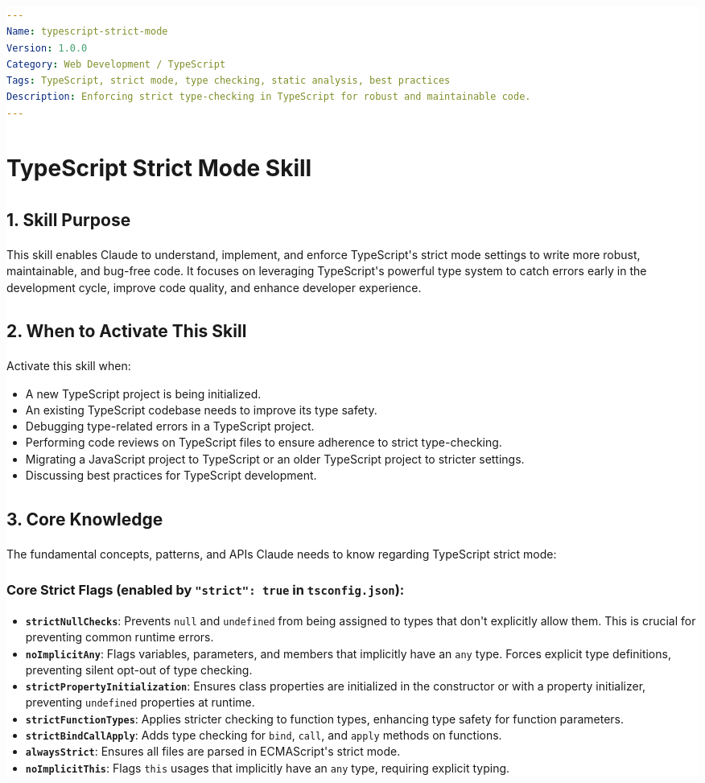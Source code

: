 ```yaml
---
Name: typescript-strict-mode
Version: 1.0.0
Category: Web Development / TypeScript
Tags: TypeScript, strict mode, type checking, static analysis, best practices
Description: Enforcing strict type-checking in TypeScript for robust and maintainable code.
---
```


# TypeScript Strict Mode Skill

## 1. Skill Purpose

This skill enables Claude to understand, implement, and enforce TypeScript's strict mode settings to write more robust, maintainable, and bug-free code. It focuses on leveraging TypeScript's powerful type system to catch errors early in the development cycle, improve code quality, and enhance developer experience.

## 2. When to Activate This Skill

Activate this skill when:
- A new TypeScript project is being initialized.
- An existing TypeScript codebase needs to improve its type safety.
- Debugging type-related errors in a TypeScript project.
- Performing code reviews on TypeScript files to ensure adherence to strict type-checking.
- Migrating a JavaScript project to TypeScript or an older TypeScript project to stricter settings.
- Discussing best practices for TypeScript development.

## 3. Core Knowledge

The fundamental concepts, patterns, and APIs Claude needs to know regarding TypeScript strict mode:

### Core Strict Flags (enabled by `"strict": true` in `tsconfig.json`):

-   **`strictNullChecks`**: Prevents `null` and `undefined` from being assigned to types that don't explicitly allow them. This is crucial for preventing common runtime errors.
-   **`noImplicitAny`**: Flags variables, parameters, and members that implicitly have an `any` type. Forces explicit type definitions, preventing silent opt-out of type checking.
-   **`strictPropertyInitialization`**: Ensures class properties are initialized in the constructor or with a property initializer, preventing `undefined` properties at runtime.
-   **`strictFunctionTypes`**: Applies stricter checking to function types, enhancing type safety for function parameters.
-   **`strictBindCallApply`**: Adds type checking for `bind`, `call`, and `apply` methods on functions.
-   **`alwaysStrict`**: Ensures all files are parsed in ECMAScript's strict mode.
-   **`noImplicitThis`**: Flags `this` usages that implicitly have an `any` type, requiring explicit typing.
